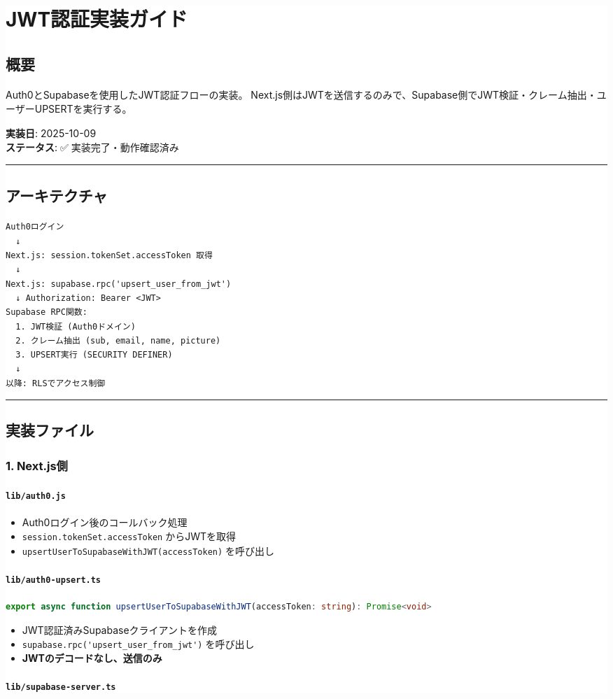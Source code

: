 # JWT認証実装ガイド

## 概要

Auth0とSupabaseを使用したJWT認証フローの実装。
Next.js側はJWTを送信するのみで、Supabase側でJWT検証・クレーム抽出・ユーザーUPSERTを実行する。

**実装日**: 2025-10-09  
**ステータス**: ✅ 実装完了・動作確認済み

---

## アーキテクチャ

```txt
Auth0ログイン
  ↓
Next.js: session.tokenSet.accessToken 取得
  ↓
Next.js: supabase.rpc('upsert_user_from_jwt')
  ↓ Authorization: Bearer <JWT>
Supabase RPC関数:
  1. JWT検証 (Auth0ドメイン)
  2. クレーム抽出 (sub, email, name, picture)
  3. UPSERT実行 (SECURITY DEFINER)
  ↓
以降: RLSでアクセス制御
```

---

## 実装ファイル

### 1. Next.js側

#### `lib/auth0.js`

- Auth0ログイン後のコールバック処理
- `session.tokenSet.accessToken` からJWTを取得
- `upsertUserToSupabaseWithJWT(accessToken)` を呼び出し

#### `lib/auth0-upsert.ts`

```typescript
export async function upsertUserToSupabaseWithJWT(accessToken: string): Promise<void>
```

- JWT認証済みSupabaseクライアントを作成
- `supabase.rpc('upsert_user_from_jwt')` を呼び出し
- **JWTのデコードなし、送信のみ**

#### `lib/supabase-server.ts`
